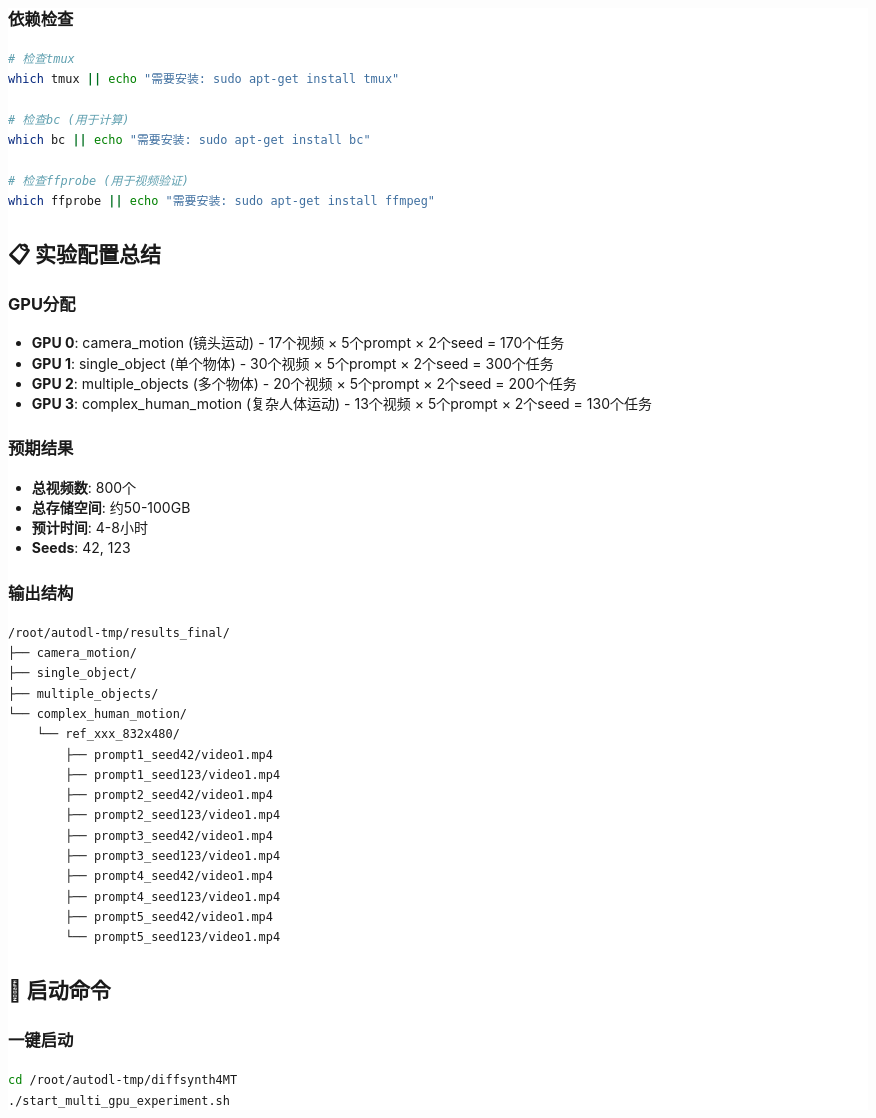 ### 依赖检查
```bash
# 检查tmux
which tmux || echo "需要安装: sudo apt-get install tmux"

# 检查bc (用于计算)
which bc || echo "需要安装: sudo apt-get install bc"

# 检查ffprobe (用于视频验证)
which ffprobe || echo "需要安装: sudo apt-get install ffmpeg"
```

## 📋 实验配置总结

### GPU分配
- **GPU 0**: camera_motion (镜头运动) - 17个视频 × 5个prompt × 2个seed = 170个任务
- **GPU 1**: single_object (单个物体) - 30个视频 × 5个prompt × 2个seed = 300个任务
- **GPU 2**: multiple_objects (多个物体) - 20个视频 × 5个prompt × 2个seed = 200个任务
- **GPU 3**: complex_human_motion (复杂人体运动) - 13个视频 × 5个prompt × 2个seed = 130个任务

### 预期结果
- **总视频数**: 800个
- **总存储空间**: 约50-100GB
- **预计时间**: 4-8小时
- **Seeds**: 42, 123

### 输出结构
```
/root/autodl-tmp/results_final/
├── camera_motion/
├── single_object/
├── multiple_objects/
└── complex_human_motion/
    └── ref_xxx_832x480/
        ├── prompt1_seed42/video1.mp4
        ├── prompt1_seed123/video1.mp4
        ├── prompt2_seed42/video1.mp4
        ├── prompt2_seed123/video1.mp4
        ├── prompt3_seed42/video1.mp4
        ├── prompt3_seed123/video1.mp4
        ├── prompt4_seed42/video1.mp4
        ├── prompt4_seed123/video1.mp4
        ├── prompt5_seed42/video1.mp4
        └── prompt5_seed123/video1.mp4
```

## 🎯 启动命令

### 一键启动
```bash
cd /root/autodl-tmp/diffsynth4MT
./start_multi_gpu_experiment.sh
```
